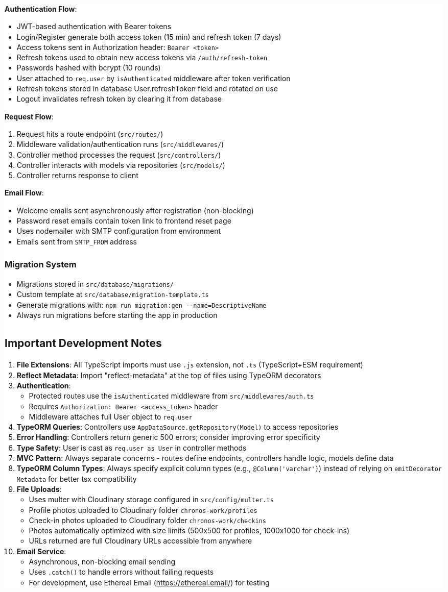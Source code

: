**Authentication Flow**:
- JWT-based authentication with Bearer tokens
- Login/Register generate both access token (15 min) and refresh token (7 days)
- Access tokens sent in Authorization header: `Bearer <token>`
- Refresh tokens used to obtain new access tokens via `/auth/refresh-token`
- Passwords hashed with bcrypt (10 rounds)
- User attached to `req.user` by `isAuthenticated` middleware after token verification
- Refresh tokens stored in database User.refreshToken field and rotated on use
- Logout invalidates refresh token by clearing it from database

**Request Flow**:
1. Request hits a route endpoint (`src/routes/`)
2. Middleware validation/authentication runs (`src/middlewares/`)
3. Controller method processes the request (`src/controllers/`)
4. Controller interacts with models via repositories (`src/models/`)
5. Controller returns response to client

**Email Flow**:
- Welcome emails sent asynchronously after registration (non-blocking)
- Password reset emails contain token link to frontend reset page
- Uses nodemailer with SMTP configuration from environment
- Emails sent from `SMTP_FROM` address

### Migration System

- Migrations stored in `src/database/migrations/`
- Custom template at `src/database/migration-template.ts`
- Generate migrations with: `npm run migration:gen --name=DescriptiveName`
- Always run migrations before starting the app in production

## Important Development Notes

1. **File Extensions**: All TypeScript imports must use `.js` extension, not `.ts` (TypeScript+ESM requirement)
2. **Reflect Metadata**: Import "reflect-metadata" at the top of files using TypeORM decorators
3. **Authentication**:
   - Protected routes use the `isAuthenticated` middleware from `src/middlewares/auth.ts`
   - Requires `Authorization: Bearer <access_token>` header
   - Middleware attaches full User object to `req.user`
4. **TypeORM Queries**: Controllers use `AppDataSource.getRepository(Model)` to access repositories
5. **Error Handling**: Controllers return generic 500 errors; consider improving error specificity
6. **Type Safety**: User is cast as `req.user as User` in controller methods
7. **MVC Pattern**: Always separate concerns - routes define endpoints, controllers handle logic, models define data
8. **TypeORM Column Types**: Always specify explicit column types (e.g., `@Column('varchar')`) instead of relying on `emitDecoratorMetadata` for better tsx compatibility
9. **File Uploads**:
   - Uses multer with Cloudinary storage configured in `src/config/multer.ts`
   - Profile photos uploaded to Cloudinary folder `chronos-work/profiles`
   - Check-in photos uploaded to Cloudinary folder `chronos-work/checkins`
   - Photos automatically optimized with size limits (500x500 for profiles, 1000x1000 for check-ins)
   - URLs returned are full Cloudinary URLs accessible from anywhere
10. **Email Service**:
    - Asynchronous, non-blocking email sending
    - Uses `.catch()` to handle errors without failing requests
    - For development, use Ethereal Email (https://ethereal.email/) for testing
